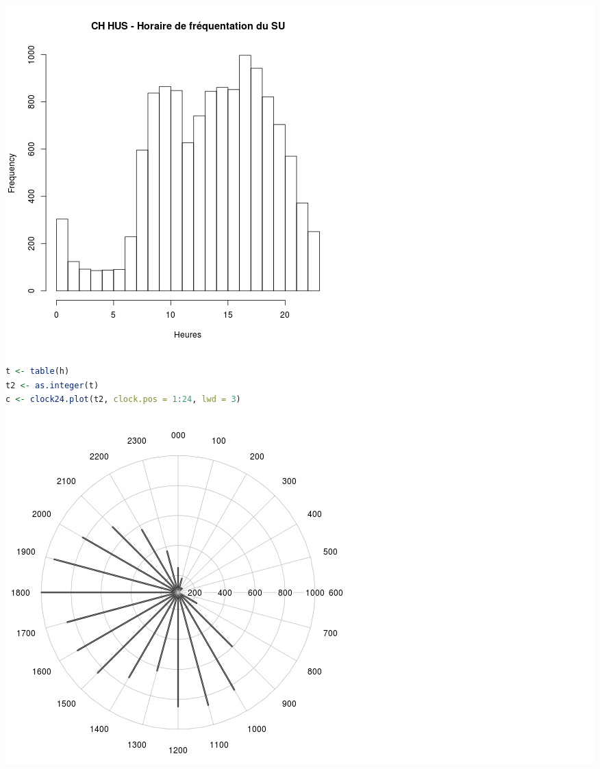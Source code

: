 ![plot of chunk geb_arrive](figure/geb_arrive1.png) 

```r
t <- table(h)
t2 <- as.integer(t)
c <- clock24.plot(t2, clock.pos = 1:24, lwd = 3)
```

![plot of chunk geb_arrive](figure/geb_arrive2.png) 
